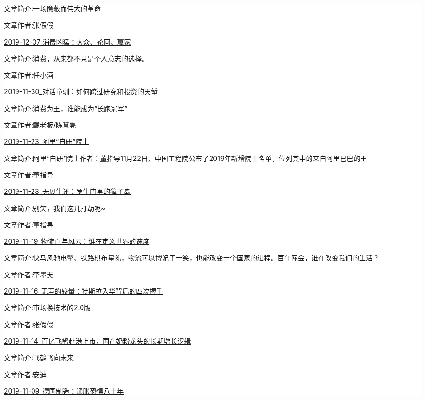 文章简介:一场隐蔽而伟大的革命

文章作者:张假假

[2019-12-07_消费凶猛：大众、轮回、赢家](http://mp.weixin.qq.com/s?__biz=MzU4NDY2MDMzMA==&amp;mid=2247485419&amp;idx=1&amp;sn=4b7c2a26a618219a1897b0db3ee681e3&amp;chksm=fd9723eecae0aaf8bdc94b7d7f9650ebffec609215418aca9a89b2ea4b44d73175c03c17a467&amp;scene=27#wechat_redirect)

文章简介:消费，从来都不只是个人意志的选择。

文章作者:任小酒

[2019-11-30_对话童驯：如何跨过研究和投资的天堑](http://mp.weixin.qq.com/s?__biz=MzU4NDY2MDMzMA==&amp;mid=2247485404&amp;idx=1&amp;sn=24ff940f21cc045de6a75d88b84f82cd&amp;chksm=fd9723d9cae0aacf868fb67cf6387e248821359941c60e06e9df2ba5a46e688f9d4719a6e8dd&amp;scene=27#wechat_redirect)

文章简介:消费为王，谁能成为“长跑冠军”

文章作者:戴老板/陈慧隽

[2019-11-23_阿里“自研”院士](http://mp.weixin.qq.com/s?__biz=MzU4NDY2MDMzMA==&amp;mid=2247485378&amp;idx=2&amp;sn=77919a77b2fb371e2658e26929ca0bed&amp;chksm=fd9723c7cae0aad17789701a5e057b1f24354d2a5bea38f6107a8ede98a9f60f10194172a783&amp;scene=27#wechat_redirect)

文章简介:阿里“自研”院士作者：董指导11月22日，中国工程院公布了2019年新增院士名单，位列其中的来自阿里巴巴的王

文章作者:董指导

[2019-11-23_无贝生还：罗生门里的獐子岛](http://mp.weixin.qq.com/s?__biz=MzU4NDY2MDMzMA==&amp;mid=2247485378&amp;idx=1&amp;sn=d7c85e4979e99d93756c78ec617dcf29&amp;chksm=fd9723c7cae0aad14b93f3f828266a2aac6b8cf5ebe095a493622e58a6fe44216fb30bef27b6&amp;scene=27#wechat_redirect)

文章简介:别笑，我们这儿打劫呢~

文章作者:董指导

[2019-11-19_物流百年风云：谁在定义世界的速度](http://mp.weixin.qq.com/s?__biz=MzU4NDY2MDMzMA==&amp;mid=2247485370&amp;idx=1&amp;sn=eae6d9e91ceb55f8f15e8e235e176f22&amp;chksm=fd9723bfcae0aaa9d57419e0080f816884065508affbb5286f97247b41d4957ca31c8dd6902d&amp;scene=27#wechat_redirect)

文章简介:快马风驰电掣、铁路棋布星陈，物流可以博妃子一笑，也能改变一个国家的进程。百年际会，谁在改变我们的生活？

文章作者:李墨天

[2019-11-16_无声的较量：特斯拉入华背后的四次握手](http://mp.weixin.qq.com/s?__biz=MzU4NDY2MDMzMA==&amp;mid=2247485363&amp;idx=1&amp;sn=f2a7544c1053aa024c2cdb9979ad3b4f&amp;chksm=fd9723b6cae0aaa08a03831669cdc8229da7cfe5f5b5f0ee6493b87454b608ca3aeff1da630d&amp;scene=27#wechat_redirect)

文章简介:市场换技术的2.0版

文章作者:张假假

[2019-11-14_百亿飞鹤赴港上市，国产奶粉龙头的长期增长逻辑](http://mp.weixin.qq.com/s?__biz=MzU4NDY2MDMzMA==&amp;mid=2247485357&amp;idx=2&amp;sn=15cedf1ea25dce18a90ade4f902e9cd8&amp;chksm=fd9723a8cae0aabe1056b01e96f08a7cc618d063f581575baec21d8b8523522d86314fabee03&amp;scene=27#wechat_redirect)

文章简介:飞鹤飞向未来

文章作者:安迪

[2019-11-09_德国制造：通胀恐惧八十年](http://mp.weixin.qq.com/s?__biz=MzU4NDY2MDMzMA==&amp;mid=2247485350&amp;idx=1&amp;sn=8b071cc82e443ecd7f8e990ba55542cd&amp;chksm=fd9723a3cae0aab5ba8216f46c5cfab7f4d5161ec44c4b44464756e2ea35b6639fc9c91f7120&amp;scene=27#wechat_redirect)

